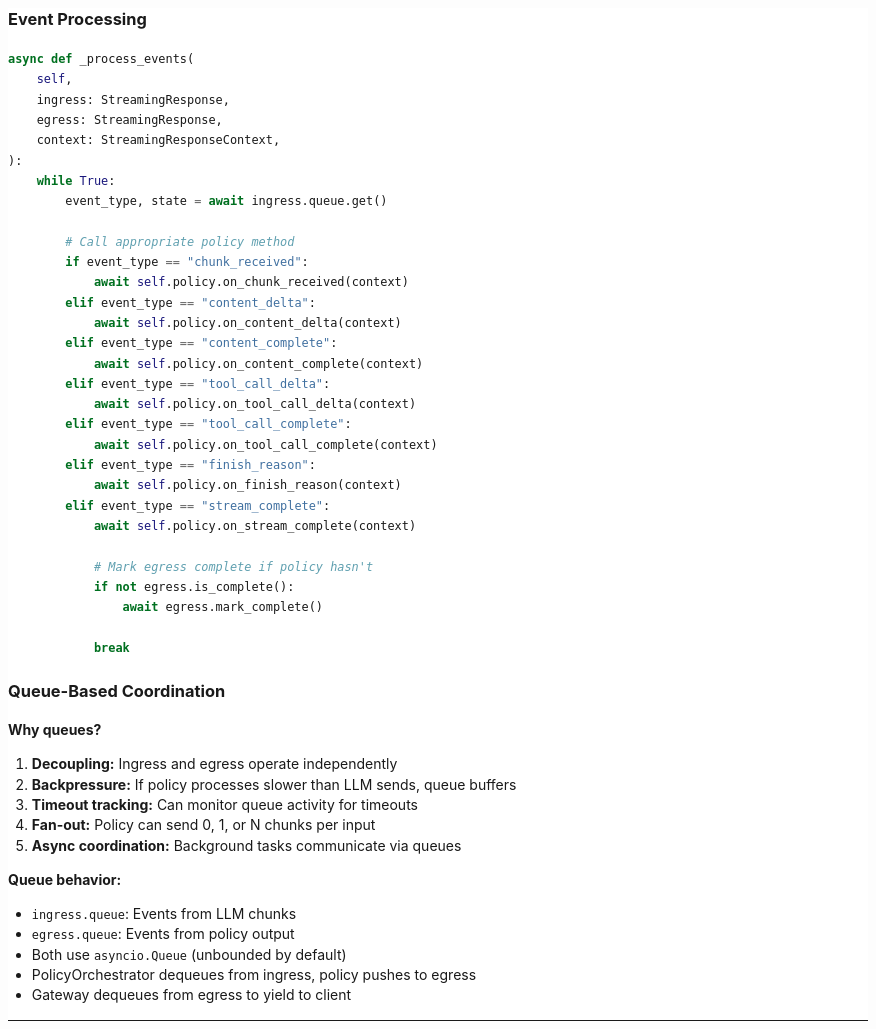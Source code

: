 
### Event Processing

```python
async def _process_events(
    self,
    ingress: StreamingResponse,
    egress: StreamingResponse,
    context: StreamingResponseContext,
):
    while True:
        event_type, state = await ingress.queue.get()

        # Call appropriate policy method
        if event_type == "chunk_received":
            await self.policy.on_chunk_received(context)
        elif event_type == "content_delta":
            await self.policy.on_content_delta(context)
        elif event_type == "content_complete":
            await self.policy.on_content_complete(context)
        elif event_type == "tool_call_delta":
            await self.policy.on_tool_call_delta(context)
        elif event_type == "tool_call_complete":
            await self.policy.on_tool_call_complete(context)
        elif event_type == "finish_reason":
            await self.policy.on_finish_reason(context)
        elif event_type == "stream_complete":
            await self.policy.on_stream_complete(context)

            # Mark egress complete if policy hasn't
            if not egress.is_complete():
                await egress.mark_complete()

            break
```

### Queue-Based Coordination

**Why queues?**

1. **Decoupling:** Ingress and egress operate independently
2. **Backpressure:** If policy processes slower than LLM sends, queue buffers
3. **Timeout tracking:** Can monitor queue activity for timeouts
4. **Fan-out:** Policy can send 0, 1, or N chunks per input
5. **Async coordination:** Background tasks communicate via queues

**Queue behavior:**

- `ingress.queue`: Events from LLM chunks
- `egress.queue`: Events from policy output
- Both use `asyncio.Queue` (unbounded by default)
- PolicyOrchestrator dequeues from ingress, policy pushes to egress
- Gateway dequeues from egress to yield to client

---